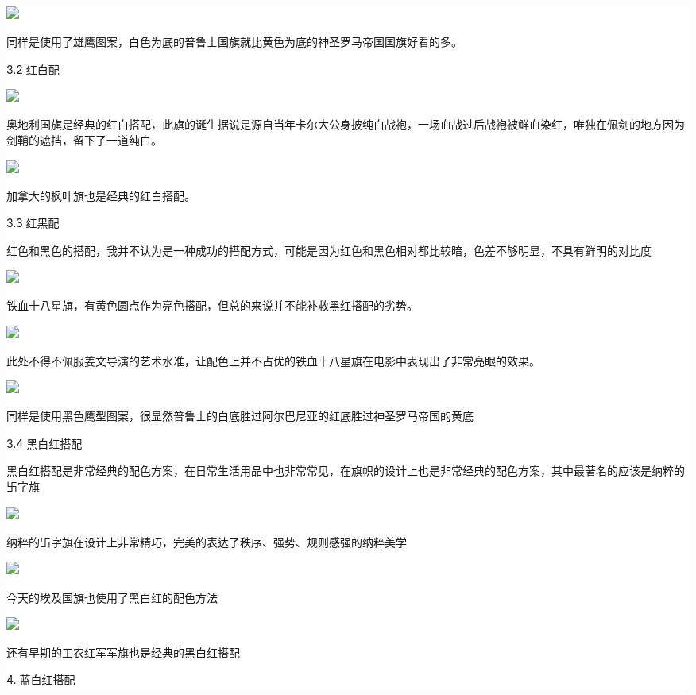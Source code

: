 
![](https://images.weserv.nl/?url=https%3A//pic2.zhimg.com/v2-3087308d1383aabfcfc74ff692378323_r.jpg%3Fsource%3D1940ef5c)

同样是使用了雄鹰图案，白色为底的普鲁士国旗就比黄色为底的神圣罗马帝国国旗好看的多。

3.2 红白配



![](https://images.weserv.nl/?url=https%3A//pic4.zhimg.com/v2-97704534830e708f4717171b4d3b6235_r.jpg%3Fsource%3D1940ef5c)

奥地利国旗是经典的红白搭配，此旗的诞生据说是源自当年卡尔大公身披纯白战袍，一场血战过后战袍被鲜血染红，唯独在佩剑的地方因为剑鞘的遮挡，留下了一道纯白。



![](https://images.weserv.nl/?url=https%3A//pic3.zhimg.com/v2-de6115abc939183dc3e7812d499dc294_r.jpg%3Fsource%3D1940ef5c)

加拿大的枫叶旗也是经典的红白搭配。

3.3 红黑配

红色和黑色的搭配，我并不认为是一种成功的搭配方式，可能是因为红色和黑色相对都比较暗，色差不够明显，不具有鲜明的对比度



![](https://images.weserv.nl/?url=https%3A//pic4.zhimg.com/v2-e5c7c6737e838f0bf8195b7f3916cf77_r.jpg%3Fsource%3D1940ef5c)

铁血十八星旗，有黄色圆点作为亮色搭配，但总的来说并不能补救黑红搭配的劣势。



![](https://images.weserv.nl/?url=https%3A//pic2.zhimg.com/80/v2-87a659d8cdd1b5462058f51bef5ac292_720w.jpg%3Fsource%3D1940ef5c)

此处不得不佩服姜文导演的艺术水准，让配色上并不占优的铁血十八星旗在电影中表现出了非常亮眼的效果。



![](https://images.weserv.nl/?url=https%3A//pic2.zhimg.com/80/v2-8c758bc1a3fcf6c1f14196aa6aabc1c3_720w.jpg%3Fsource%3D1940ef5c)

同样是使用黑色鹰型图案，很显然普鲁士的白底胜过阿尔巴尼亚的红底胜过神圣罗马帝国的黄底

3.4 黑白红搭配

黑白红搭配是非常经典的配色方案，在日常生活用品中也非常常见，在旗帜的设计上也是非常经典的配色方案，其中最著名的应该是纳粹的卐字旗



![](https://images.weserv.nl/?url=https%3A//pic4.zhimg.com/80/v2-69624fe52fbc10300a893fd20e00656a_720w.jpg%3Fsource%3D1940ef5c)

纳粹的卐字旗在设计上非常精巧，完美的表达了秩序、强势、规则感强的纳粹美学



![](https://images.weserv.nl/?url=https%3A//pic2.zhimg.com/v2-808a2e906accb159500c523d98bab7e2_r.jpg%3Fsource%3D1940ef5c)

今天的埃及国旗也使用了黑白红的配色方法



![](https://images.weserv.nl/?url=https%3A//pic4.zhimg.com/v2-ed3c5a0ae227df01cc4f33c6bc2dba57_r.jpg%3Fsource%3D1940ef5c)

还有早期的工农红军军旗也是经典的黑白红搭配

4\. 蓝白红搭配
